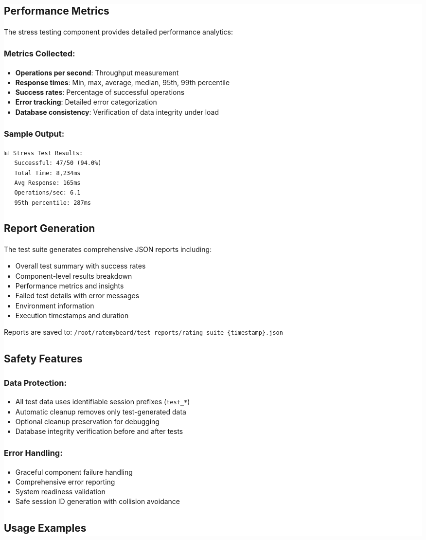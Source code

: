 ## Performance Metrics

The stress testing component provides detailed performance analytics:

### Metrics Collected:
- **Operations per second**: Throughput measurement
- **Response times**: Min, max, average, median, 95th, 99th percentile
- **Success rates**: Percentage of successful operations
- **Error tracking**: Detailed error categorization
- **Database consistency**: Verification of data integrity under load

### Sample Output:
```
📊 Stress Test Results:
   Successful: 47/50 (94.0%)
   Total Time: 8,234ms
   Avg Response: 165ms
   Operations/sec: 6.1
   95th percentile: 287ms
```

## Report Generation

The test suite generates comprehensive JSON reports including:

- Overall test summary with success rates
- Component-level results breakdown
- Performance metrics and insights
- Failed test details with error messages
- Environment information
- Execution timestamps and duration

Reports are saved to: `/root/ratemybeard/test-reports/rating-suite-{timestamp}.json`

## Safety Features

### Data Protection:
- All test data uses identifiable session prefixes (`test_*`)
- Automatic cleanup removes only test-generated data
- Optional cleanup preservation for debugging
- Database integrity verification before and after tests

### Error Handling:
- Graceful component failure handling
- Comprehensive error reporting
- System readiness validation
- Safe session ID generation with collision avoidance

## Usage Examples
